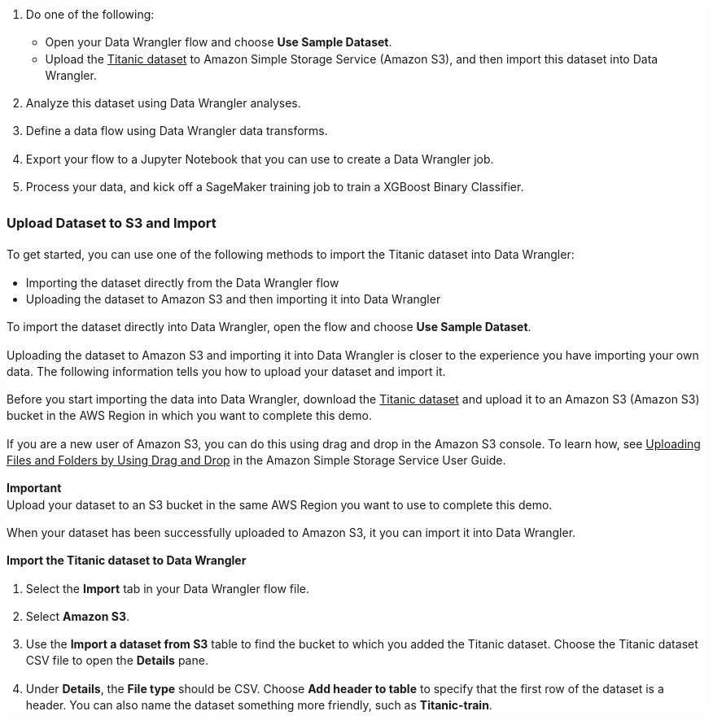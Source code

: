 1. Do one of the following:
   + Open your Data Wrangler flow and choose **Use Sample Dataset**\.
   + Upload the [Titanic dataset](https://s3.us-west-2.amazonaws.com/amazon-sagemaker-data-wrangler-documentation-artifacts/walkthrough_titanic.csv) to Amazon Simple Storage Service \(Amazon S3\), and then import this dataset into Data Wrangler\.

1. Analyze this dataset using Data Wrangler analyses\. 

1. Define a data flow using Data Wrangler data transforms\.

1. Export your flow to a Jupyter Notebook that you can use to create a Data Wrangler job\. 

1. Process your data, and kick off a SageMaker training job to train a XGBoost Binary Classifier\. 

### Upload Dataset to S3 and Import<a name="data-wrangler-getting-started-demo-import"></a>

To get started, you can use one of the following methods to import the Titanic dataset into Data Wrangler:
+ Importing the dataset directly from the Data Wrangler flow
+ Uploading the dataset to Amazon S3 and then importing it into Data Wrangler

To import the dataset directly into Data Wrangler, open the flow and choose **Use Sample Dataset**\.

Uploading the dataset to Amazon S3 and importing it into Data Wrangler is closer to the experience you have importing your own data\. The following information tells you how to upload your dataset and import it\.

Before you start importing the data into Data Wrangler, download the [Titanic dataset](https://s3.us-west-2.amazonaws.com/amazon-sagemaker-data-wrangler-documentation-artifacts/walkthrough_titanic.csv) and upload it to an Amazon S3 \(Amazon S3\) bucket in the AWS Region in which you want to complete this demo\.

If you are a new user of Amazon S3, you can do this using drag and drop in the Amazon S3 console\. To learn how, see [Uploading Files and Folders by Using Drag and Drop](https://docs.aws.amazon.com/AmazonS3/latest/user-guide/upload-objects.html#upload-objects-by-drag-and-drop) in the Amazon Simple Storage Service User Guide\.

**Important**  
Upload your dataset to an S3 bucket in the same AWS Region you want to use to complete this demo\. 

When your dataset has been successfully uploaded to Amazon S3, it you can import it into Data Wrangler\. 

**Import the Titanic dataset to Data Wrangler**

1. Select the **Import** tab in your Data Wrangler flow file\. 

1. Select **Amazon S3**\. 

1. Use the **Import a dataset from S3** table to find the bucket to which you added the Titanic dataset\. Choose the Titanic dataset CSV file to open the **Details** pane\.

1. Under **Details**, the **File type** should be CSV\. Choose **Add header to table** to specify that the first row of the dataset is a header\. You can also name the dataset something more friendly, such as **Titanic\-train**\.
